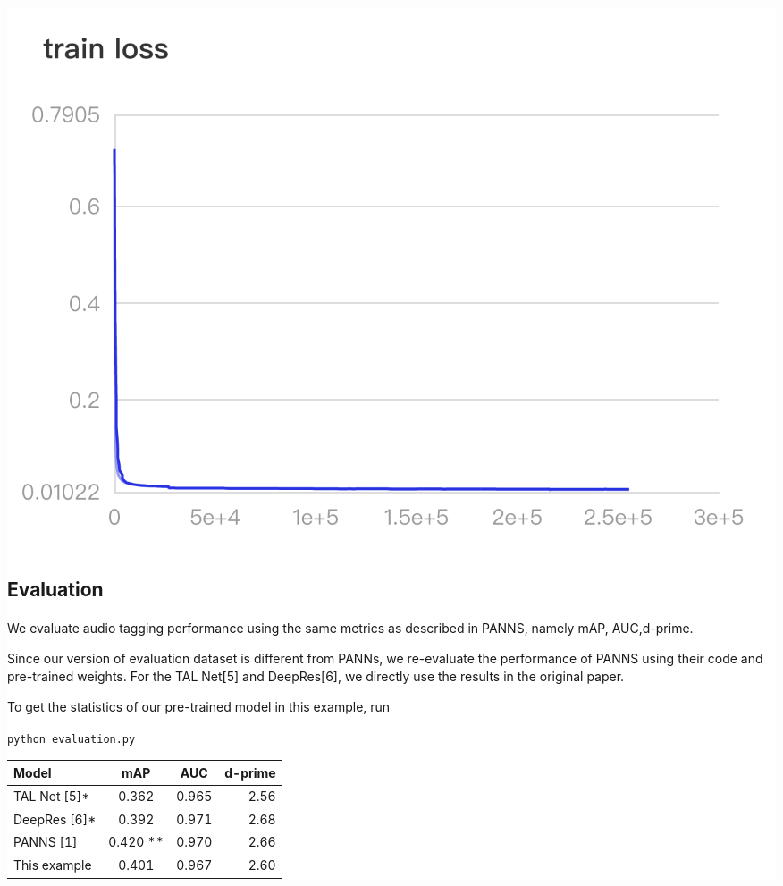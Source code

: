 ![train_loss.png](./assets/train_loss.png)



## Evaluation


We evaluate audio tagging performance using the same metrics as described in PANNS, namely mAP, AUC,d-prime.

Since our version of evaluation dataset is different from PANNs,  we re-evaluate the performance of PANNS using their code and pre-trained weights. For the TAL Net\[5\] and DeepRes\[6\], we directly use the results in the original paper.


To get the statistics of our pre-trained model in this example, run
```
python evaluation.py
```

| Model |mAP    |AUC     |d-prime|
| :------------- | :----------: |:-----------: |-----------: |
| TAL Net \[5\]* | 0.362| 0.965 |2.56|
| DeepRes \[6\]* | 0.392 | 0.971|2.68|
| PANNS \[1\]  |  0.420 ** |  0.970|2.66|
| This example  |  0.401 |  0.967  |2.60|
